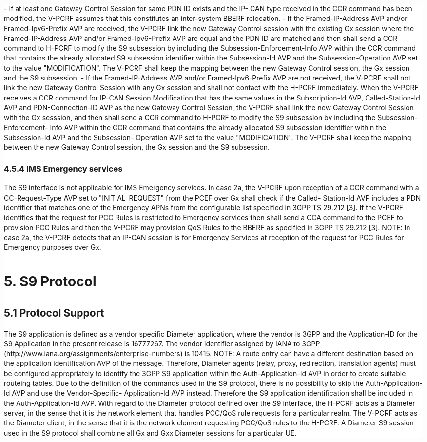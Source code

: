 \- If at least one Gateway Control Session for same PDN ID exists and the IP-
CAN type received in the CCR command has been modified, the V-PCRF assumes
that this constitutes an inter-system BBERF relocation.
\- If the Framed-IP-Address AVP and/or Framed-Ipv6-Prefix AVP are received,
the V-PCRF link the new Gateway Control session with the existing Gx session
where the Framed-IP-Address AVP and/or Framed-Ipv6-Prefix AVP are equal and
the PDN ID are matched and then shall send a CCR command to H-PCRF to modify
the S9 subsession by including the Subsession-Enforcement-Info AVP within the
CCR command that contains the already allocated S9 subsession identifier
within the Subsession-Id AVP and the Subsession-Operation AVP set to the value
"MODIFICATION". The V-PCRF shall keep the mapping between the new Gateway
Control session, the Gx session and the S9 subsession.
\- If the Framed-IP-Address AVP and/or Framed-Ipv6-Prefix AVP are not
received, the V-PCRF shall not link the new Gateway Control Session with any
Gx session and shall not contact with the H-PCRF immediately. When the V-PCRF
receives a CCR command for IP-CAN Session Modification that has the same
values in the Subscription-Id AVP, Called-Station-Id AVP and PDN-Connection-ID
AVP as the new Gateway Control Session, the V-PCRF shall link the new Gateway
Control Session with the Gx sesssion, and then shall send a CCR command to
H-PCRF to modify the S9 subsession by including the Subsession-Enforcement-
Info AVP within the CCR command that contains the already allocated S9
subsession identifier within the Subsession-Id AVP and the Subsession-
Operation AVP set to the value "MODIFICATION". The V-PCRF shall keep the
mapping between the new Gateway Control session, the Gx session and the S9
subsession.
### 4.5.4 IMS Emergency services
The S9 interface is not applicable for IMS Emergency services.
In case 2a, the V-PCRF upon reception of a CCR command with a CC-Request-Type
AVP set to "INITIAL_REQUEST" from the PCEF over Gx shall check if the Called-
Station-Id AVP includes a PDN identifier that matches one of the Emergency
APNs from the configurable list specified in 3GPP TS 29.212 [3]. If the V-PCRF
identifies that the request for PCC Rules is restricted to Emergency services
then shall send a CCA command to the PCEF to provision PCC Rules and then the
V-PCRF may provision QoS Rules to the BBERF as specified in 3GPP TS 29.212
[3].
NOTE: In case 2a, the V-PCRF detects that an IP-CAN session is for Emergency
Services at reception of the request for PCC Rules for Emergency purposes over
Gx.
# 5\. S9 Protocol
## 5.1 Protocol Support
The S9 application is defined as a vendor specific Diameter application, where
the vendor is 3GPP and the Application-ID for the S9 Application in the
present release is 16777267. The vendor identifier assigned by IANA to 3GPP
(http://www.iana.org/assignments/enterprise-numbers) is 10415.
NOTE: A route entry can have a different destination based on the application
identification AVP of the message. Therefore, Diameter agents (relay, proxy,
redirection, translation agents) must be configured appropriately to identify
the 3GPP S9 application within the Auth-Application-Id AVP in order to create
suitable routeing tables.
Due to the definition of the commands used in the S9 protocol, there is no
possibility to skip the Auth-Application-Id AVP and use the Vendor-Specific-
Application-Id AVP instead. Therefore the S9 application identification shall
be included in the Auth-Application-Id AVP.
With regard to the Diameter protocol defined over the S9 interface, the H-PCRF
acts as a Diameter server, in the sense that it is the network element that
handles PCC/QoS rule requests for a particular realm. The V-PCRF acts as the
Diameter client, in the sense that it is the network element requesting
PCC/QoS rules to the H-PCRF.
A Diameter S9 session used in the S9 protocol shall combine all Gx and Gxx
Diameter sessions for a particular UE.